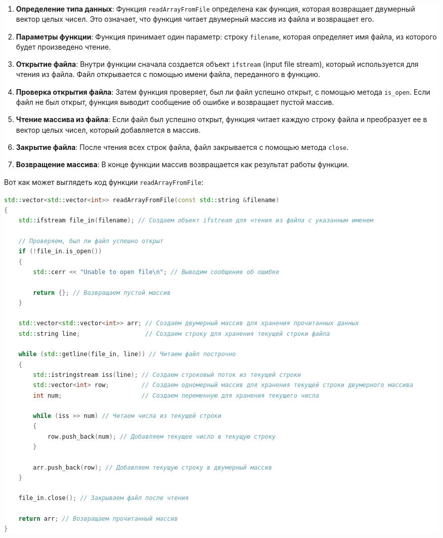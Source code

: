 1. **Определение типа данных**: Функция `readArrayFromFile` определена как функция, которая возвращает двумерный вектор целых чисел. Это означает, что функция читает двумерный массив из файла и возвращает его.

2. **Параметры функции**: Функция принимает один параметр: строку `filename`, которая определяет имя файла, из которого будет произведено чтение.

3. **Открытие файла**: Внутри функции сначала создается объект `ifstream` (input file stream), который используется для чтения из файла. Файл открывается с помощью имени файла, переданного в функцию.

4. **Проверка открытия файла**: Затем функция проверяет, был ли файл успешно открыт, с помощью метода `is_open`. Если файл не был открыт, функция выводит сообщение об ошибке и возвращает пустой массив.

5. **Чтение массива из файла**: Если файл был успешно открыт, функция читает каждую строку файла и преобразует ее в вектор целых чисел, который добавляется в массив.

6. **Закрытие файла**: После чтения всех строк файла, файл закрывается с помощью метода `close`.

7. **Возвращение массива**: В конце функции массив возвращается как результат работы функции.

Вот как может выглядеть код функции `readArrayFromFile`:

```cpp
std::vector<std::vector<int>> readArrayFromFile(const std::string &filename)
{
    std::ifstream file_in(filename); // Создаем объект ifstream для чтения из файла с указанным именем

    // Проверяем, был ли файл успешно открыт
    if (!file_in.is_open())
    {
        std::cerr << "Unable to open file\n"; // Выводим сообщение об ошибке

        return {}; // Возвращаем пустой массив
    }

    std::vector<std::vector<int>> arr; // Создаем двумерный массив для хранения прочитанных данных
    std::string line;                  // Создаем строку для хранения текущей строки файла

    while (std::getline(file_in, line)) // Читаем файл построчно
    {
        std::istringstream iss(line); // Создаем строковый поток из текущей строки
        std::vector<int> row;         // Создаем одномерный массив для хранения текущей строки двумерного массива
        int num;                      // Создаем переменную для хранения текущего числа

        while (iss >> num) // Читаем числа из текущей строки
        {
            row.push_back(num); // Добавляем текущее число в текущую строку
        }

        arr.push_back(row); // Добавляем текущую строку в двумерный массив
    }

    file_in.close(); // Закрываем файл после чтения

    return arr; // Возвращаем прочитанный массив
}

```
